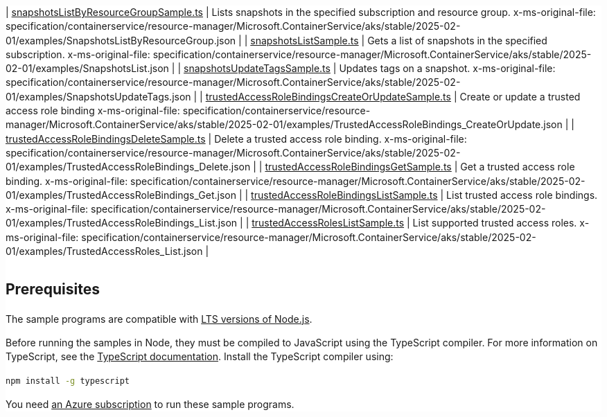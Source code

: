 | [snapshotsListByResourceGroupSample.ts][snapshotslistbyresourcegroupsample]                                                       | Lists snapshots in the specified subscription and resource group. x-ms-original-file: specification/containerservice/resource-manager/Microsoft.ContainerService/aks/stable/2025-02-01/examples/SnapshotsListByResourceGroup.json                                                                                                                                                                                                                                                                                                              |
| [snapshotsListSample.ts][snapshotslistsample]                                                                                     | Gets a list of snapshots in the specified subscription. x-ms-original-file: specification/containerservice/resource-manager/Microsoft.ContainerService/aks/stable/2025-02-01/examples/SnapshotsList.json                                                                                                                                                                                                                                                                                                                                       |
| [snapshotsUpdateTagsSample.ts][snapshotsupdatetagssample]                                                                         | Updates tags on a snapshot. x-ms-original-file: specification/containerservice/resource-manager/Microsoft.ContainerService/aks/stable/2025-02-01/examples/SnapshotsUpdateTags.json                                                                                                                                                                                                                                                                                                                                                             |
| [trustedAccessRoleBindingsCreateOrUpdateSample.ts][trustedaccessrolebindingscreateorupdatesample]                                 | Create or update a trusted access role binding x-ms-original-file: specification/containerservice/resource-manager/Microsoft.ContainerService/aks/stable/2025-02-01/examples/TrustedAccessRoleBindings_CreateOrUpdate.json                                                                                                                                                                                                                                                                                                                     |
| [trustedAccessRoleBindingsDeleteSample.ts][trustedaccessrolebindingsdeletesample]                                                 | Delete a trusted access role binding. x-ms-original-file: specification/containerservice/resource-manager/Microsoft.ContainerService/aks/stable/2025-02-01/examples/TrustedAccessRoleBindings_Delete.json                                                                                                                                                                                                                                                                                                                                      |
| [trustedAccessRoleBindingsGetSample.ts][trustedaccessrolebindingsgetsample]                                                       | Get a trusted access role binding. x-ms-original-file: specification/containerservice/resource-manager/Microsoft.ContainerService/aks/stable/2025-02-01/examples/TrustedAccessRoleBindings_Get.json                                                                                                                                                                                                                                                                                                                                            |
| [trustedAccessRoleBindingsListSample.ts][trustedaccessrolebindingslistsample]                                                     | List trusted access role bindings. x-ms-original-file: specification/containerservice/resource-manager/Microsoft.ContainerService/aks/stable/2025-02-01/examples/TrustedAccessRoleBindings_List.json                                                                                                                                                                                                                                                                                                                                           |
| [trustedAccessRolesListSample.ts][trustedaccessroleslistsample]                                                                   | List supported trusted access roles. x-ms-original-file: specification/containerservice/resource-manager/Microsoft.ContainerService/aks/stable/2025-02-01/examples/TrustedAccessRoles_List.json                                                                                                                                                                                                                                                                                                                                                |

## Prerequisites

The sample programs are compatible with [LTS versions of Node.js](https://github.com/nodejs/release#release-schedule).

Before running the samples in Node, they must be compiled to JavaScript using the TypeScript compiler. For more information on TypeScript, see the [TypeScript documentation][typescript]. Install the TypeScript compiler using:

```bash
npm install -g typescript
```

You need [an Azure subscription][freesub] to run these sample programs.


[agentpoolsabortlatestoperationsample]: https://github.com/Azure/azure-sdk-for-js/blob/main/sdk/containerservice/arm-containerservice/samples/v21/typescript/src/agentPoolsAbortLatestOperationSample.ts
[agentpoolscreateorupdatesample]: https://github.com/Azure/azure-sdk-for-js/blob/main/sdk/containerservice/arm-containerservice/samples/v21/typescript/src/agentPoolsCreateOrUpdateSample.ts
[agentpoolsdeletemachinessample]: https://github.com/Azure/azure-sdk-for-js/blob/main/sdk/containerservice/arm-containerservice/samples/v21/typescript/src/agentPoolsDeleteMachinesSample.ts
[agentpoolsdeletesample]: https://github.com/Azure/azure-sdk-for-js/blob/main/sdk/containerservice/arm-containerservice/samples/v21/typescript/src/agentPoolsDeleteSample.ts
[agentpoolsgetavailableagentpoolversionssample]: https://github.com/Azure/azure-sdk-for-js/blob/main/sdk/containerservice/arm-containerservice/samples/v21/typescript/src/agentPoolsGetAvailableAgentPoolVersionsSample.ts
[agentpoolsgetsample]: https://github.com/Azure/azure-sdk-for-js/blob/main/sdk/containerservice/arm-containerservice/samples/v21/typescript/src/agentPoolsGetSample.ts
[agentpoolsgetupgradeprofilesample]: https://github.com/Azure/azure-sdk-for-js/blob/main/sdk/containerservice/arm-containerservice/samples/v21/typescript/src/agentPoolsGetUpgradeProfileSample.ts
[agentpoolslistsample]: https://github.com/Azure/azure-sdk-for-js/blob/main/sdk/containerservice/arm-containerservice/samples/v21/typescript/src/agentPoolsListSample.ts
[agentpoolsupgradenodeimageversionsample]: https://github.com/Azure/azure-sdk-for-js/blob/main/sdk/containerservice/arm-containerservice/samples/v21/typescript/src/agentPoolsUpgradeNodeImageVersionSample.ts
[machinesgetsample]: https://github.com/Azure/azure-sdk-for-js/blob/main/sdk/containerservice/arm-containerservice/samples/v21/typescript/src/machinesGetSample.ts
[machineslistsample]: https://github.com/Azure/azure-sdk-for-js/blob/main/sdk/containerservice/arm-containerservice/samples/v21/typescript/src/machinesListSample.ts
[maintenanceconfigurationscreateorupdatesample]: https://github.com/Azure/azure-sdk-for-js/blob/main/sdk/containerservice/arm-containerservice/samples/v21/typescript/src/maintenanceConfigurationsCreateOrUpdateSample.ts
[maintenanceconfigurationsdeletesample]: https://github.com/Azure/azure-sdk-for-js/blob/main/sdk/containerservice/arm-containerservice/samples/v21/typescript/src/maintenanceConfigurationsDeleteSample.ts
[maintenanceconfigurationsgetsample]: https://github.com/Azure/azure-sdk-for-js/blob/main/sdk/containerservice/arm-containerservice/samples/v21/typescript/src/maintenanceConfigurationsGetSample.ts
[maintenanceconfigurationslistbymanagedclustersample]: https://github.com/Azure/azure-sdk-for-js/blob/main/sdk/containerservice/arm-containerservice/samples/v21/typescript/src/maintenanceConfigurationsListByManagedClusterSample.ts
[managedclustersabortlatestoperationsample]: https://github.com/Azure/azure-sdk-for-js/blob/main/sdk/containerservice/arm-containerservice/samples/v21/typescript/src/managedClustersAbortLatestOperationSample.ts
[managedclusterscreateorupdatesample]: https://github.com/Azure/azure-sdk-for-js/blob/main/sdk/containerservice/arm-containerservice/samples/v21/typescript/src/managedClustersCreateOrUpdateSample.ts
[managedclustersdeletesample]: https://github.com/Azure/azure-sdk-for-js/blob/main/sdk/containerservice/arm-containerservice/samples/v21/typescript/src/managedClustersDeleteSample.ts
[managedclustersgetaccessprofilesample]: https://github.com/Azure/azure-sdk-for-js/blob/main/sdk/containerservice/arm-containerservice/samples/v21/typescript/src/managedClustersGetAccessProfileSample.ts
[managedclustersgetcommandresultsample]: https://github.com/Azure/azure-sdk-for-js/blob/main/sdk/containerservice/arm-containerservice/samples/v21/typescript/src/managedClustersGetCommandResultSample.ts
[managedclustersgetmeshrevisionprofilesample]: https://github.com/Azure/azure-sdk-for-js/blob/main/sdk/containerservice/arm-containerservice/samples/v21/typescript/src/managedClustersGetMeshRevisionProfileSample.ts
[managedclustersgetmeshupgradeprofilesample]: https://github.com/Azure/azure-sdk-for-js/blob/main/sdk/containerservice/arm-containerservice/samples/v21/typescript/src/managedClustersGetMeshUpgradeProfileSample.ts
[managedclustersgetsample]: https://github.com/Azure/azure-sdk-for-js/blob/main/sdk/containerservice/arm-containerservice/samples/v21/typescript/src/managedClustersGetSample.ts
[managedclustersgetupgradeprofilesample]: https://github.com/Azure/azure-sdk-for-js/blob/main/sdk/containerservice/arm-containerservice/samples/v21/typescript/src/managedClustersGetUpgradeProfileSample.ts
[managedclusterslistbyresourcegroupsample]: https://github.com/Azure/azure-sdk-for-js/blob/main/sdk/containerservice/arm-containerservice/samples/v21/typescript/src/managedClustersListByResourceGroupSample.ts
[managedclusterslistclusteradmincredentialssample]: https://github.com/Azure/azure-sdk-for-js/blob/main/sdk/containerservice/arm-containerservice/samples/v21/typescript/src/managedClustersListClusterAdminCredentialsSample.ts
[managedclusterslistclustermonitoringusercredentialssample]: https://github.com/Azure/azure-sdk-for-js/blob/main/sdk/containerservice/arm-containerservice/samples/v21/typescript/src/managedClustersListClusterMonitoringUserCredentialsSample.ts
[managedclusterslistclusterusercredentialssample]: https://github.com/Azure/azure-sdk-for-js/blob/main/sdk/containerservice/arm-containerservice/samples/v21/typescript/src/managedClustersListClusterUserCredentialsSample.ts
[managedclusterslistkubernetesversionssample]: https://github.com/Azure/azure-sdk-for-js/blob/main/sdk/containerservice/arm-containerservice/samples/v21/typescript/src/managedClustersListKubernetesVersionsSample.ts
[managedclusterslistmeshrevisionprofilessample]: https://github.com/Azure/azure-sdk-for-js/blob/main/sdk/containerservice/arm-containerservice/samples/v21/typescript/src/managedClustersListMeshRevisionProfilesSample.ts
[managedclusterslistmeshupgradeprofilessample]: https://github.com/Azure/azure-sdk-for-js/blob/main/sdk/containerservice/arm-containerservice/samples/v21/typescript/src/managedClustersListMeshUpgradeProfilesSample.ts
[managedclusterslistoutboundnetworkdependenciesendpointssample]: https://github.com/Azure/azure-sdk-for-js/blob/main/sdk/containerservice/arm-containerservice/samples/v21/typescript/src/managedClustersListOutboundNetworkDependenciesEndpointsSample.ts
[managedclusterslistsample]: https://github.com/Azure/azure-sdk-for-js/blob/main/sdk/containerservice/arm-containerservice/samples/v21/typescript/src/managedClustersListSample.ts
[managedclustersresetaadprofilesample]: https://github.com/Azure/azure-sdk-for-js/blob/main/sdk/containerservice/arm-containerservice/samples/v21/typescript/src/managedClustersResetAadProfileSample.ts
[managedclustersresetserviceprincipalprofilesample]: https://github.com/Azure/azure-sdk-for-js/blob/main/sdk/containerservice/arm-containerservice/samples/v21/typescript/src/managedClustersResetServicePrincipalProfileSample.ts
[managedclustersrotateclustercertificatessample]: https://github.com/Azure/azure-sdk-for-js/blob/main/sdk/containerservice/arm-containerservice/samples/v21/typescript/src/managedClustersRotateClusterCertificatesSample.ts
[managedclustersrotateserviceaccountsigningkeyssample]: https://github.com/Azure/azure-sdk-for-js/blob/main/sdk/containerservice/arm-containerservice/samples/v21/typescript/src/managedClustersRotateServiceAccountSigningKeysSample.ts
[managedclustersruncommandsample]: https://github.com/Azure/azure-sdk-for-js/blob/main/sdk/containerservice/arm-containerservice/samples/v21/typescript/src/managedClustersRunCommandSample.ts
[managedclustersstartsample]: https://github.com/Azure/azure-sdk-for-js/blob/main/sdk/containerservice/arm-containerservice/samples/v21/typescript/src/managedClustersStartSample.ts
[managedclustersstopsample]: https://github.com/Azure/azure-sdk-for-js/blob/main/sdk/containerservice/arm-containerservice/samples/v21/typescript/src/managedClustersStopSample.ts
[managedclustersupdatetagssample]: https://github.com/Azure/azure-sdk-for-js/blob/main/sdk/containerservice/arm-containerservice/samples/v21/typescript/src/managedClustersUpdateTagsSample.ts
[operationslistsample]: https://github.com/Azure/azure-sdk-for-js/blob/main/sdk/containerservice/arm-containerservice/samples/v21/typescript/src/operationsListSample.ts
[privateendpointconnectionsdeletesample]: https://github.com/Azure/azure-sdk-for-js/blob/main/sdk/containerservice/arm-containerservice/samples/v21/typescript/src/privateEndpointConnectionsDeleteSample.ts
[privateendpointconnectionsgetsample]: https://github.com/Azure/azure-sdk-for-js/blob/main/sdk/containerservice/arm-containerservice/samples/v21/typescript/src/privateEndpointConnectionsGetSample.ts
[privateendpointconnectionslistsample]: https://github.com/Azure/azure-sdk-for-js/blob/main/sdk/containerservice/arm-containerservice/samples/v21/typescript/src/privateEndpointConnectionsListSample.ts
[privateendpointconnectionsupdatesample]: https://github.com/Azure/azure-sdk-for-js/blob/main/sdk/containerservice/arm-containerservice/samples/v21/typescript/src/privateEndpointConnectionsUpdateSample.ts
[privatelinkresourceslistsample]: https://github.com/Azure/azure-sdk-for-js/blob/main/sdk/containerservice/arm-containerservice/samples/v21/typescript/src/privateLinkResourcesListSample.ts
[resolveprivatelinkserviceidpostsample]: https://github.com/Azure/azure-sdk-for-js/blob/main/sdk/containerservice/arm-containerservice/samples/v21/typescript/src/resolvePrivateLinkServiceIdPostSample.ts
[snapshotscreateorupdatesample]: https://github.com/Azure/azure-sdk-for-js/blob/main/sdk/containerservice/arm-containerservice/samples/v21/typescript/src/snapshotsCreateOrUpdateSample.ts
[snapshotsdeletesample]: https://github.com/Azure/azure-sdk-for-js/blob/main/sdk/containerservice/arm-containerservice/samples/v21/typescript/src/snapshotsDeleteSample.ts
[snapshotsgetsample]: https://github.com/Azure/azure-sdk-for-js/blob/main/sdk/containerservice/arm-containerservice/samples/v21/typescript/src/snapshotsGetSample.ts
[snapshotslistbyresourcegroupsample]: https://github.com/Azure/azure-sdk-for-js/blob/main/sdk/containerservice/arm-containerservice/samples/v21/typescript/src/snapshotsListByResourceGroupSample.ts
[snapshotslistsample]: https://github.com/Azure/azure-sdk-for-js/blob/main/sdk/containerservice/arm-containerservice/samples/v21/typescript/src/snapshotsListSample.ts
[snapshotsupdatetagssample]: https://github.com/Azure/azure-sdk-for-js/blob/main/sdk/containerservice/arm-containerservice/samples/v21/typescript/src/snapshotsUpdateTagsSample.ts
[trustedaccessrolebindingscreateorupdatesample]: https://github.com/Azure/azure-sdk-for-js/blob/main/sdk/containerservice/arm-containerservice/samples/v21/typescript/src/trustedAccessRoleBindingsCreateOrUpdateSample.ts
[trustedaccessrolebindingsdeletesample]: https://github.com/Azure/azure-sdk-for-js/blob/main/sdk/containerservice/arm-containerservice/samples/v21/typescript/src/trustedAccessRoleBindingsDeleteSample.ts
[trustedaccessrolebindingsgetsample]: https://github.com/Azure/azure-sdk-for-js/blob/main/sdk/containerservice/arm-containerservice/samples/v21/typescript/src/trustedAccessRoleBindingsGetSample.ts
[trustedaccessrolebindingslistsample]: https://github.com/Azure/azure-sdk-for-js/blob/main/sdk/containerservice/arm-containerservice/samples/v21/typescript/src/trustedAccessRoleBindingsListSample.ts
[trustedaccessroleslistsample]: https://github.com/Azure/azure-sdk-for-js/blob/main/sdk/containerservice/arm-containerservice/samples/v21/typescript/src/trustedAccessRolesListSample.ts
[apiref]: https://learn.microsoft.com/javascript/api/@azure/arm-containerservice?view=azure-node-preview
[freesub]: https://azure.microsoft.com/free/
[package]: https://github.com/Azure/azure-sdk-for-js/tree/main/sdk/containerservice/arm-containerservice/README.md
[typescript]: https://www.typescriptlang.org/docs/home.html